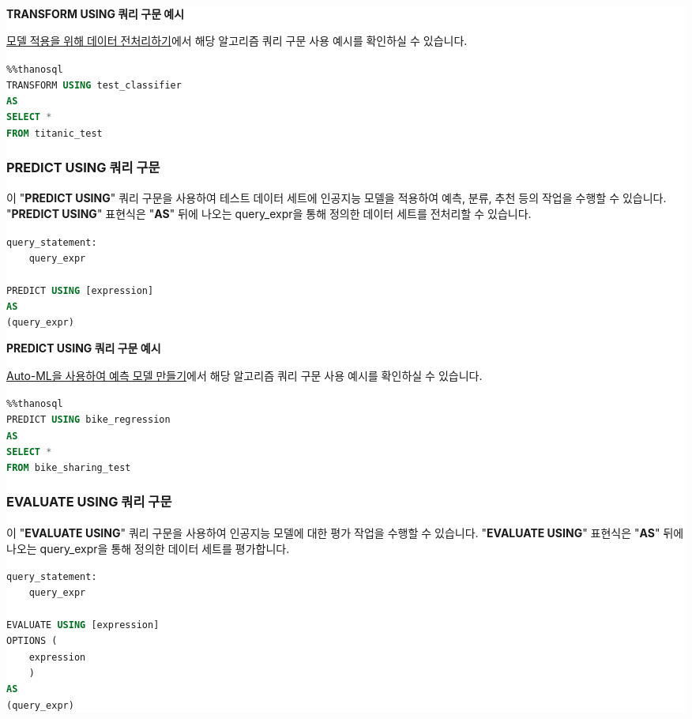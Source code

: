  __TRANSFORM USING 쿼리 구문 예시__

[모델 적용을 위해 데이터 전처리하기](/how-to_guides/modelling/TRANSFORM_MODEL_SYNTAX/)에서 해당 알고리즘 쿼리 구문 사용 예시를 확인하실 수 있습니다. 

```sql
%%thanosql
TRANSFORM USING test_classifier 
AS 
SELECT * 
FROM titanic_test 
```

### __PREDICT USING 쿼리 구문__

이 "__PREDICT USING__" 쿼리 구문을 사용하여 테스트 데이터 세트에 인공지능 모델을 적용하여 예측, 분류, 추천 등의 작업을 수행할 수 있습니다. "__PREDICT USING__" 표현식은 "__AS__" 뒤에 나오는 query_expr을 통해 정의한 데이터 세트를 전처리할 수 있습니다.

``` sql
query_statement:
    query_expr

PREDICT USING [expression] 
AS 
(query_expr)
``` 

 __PREDICT USING 쿼리 구문 예시__

[Auto-ML을 사용하여 예측 모델 만들기](/tutorials/thanosql_ml/regression/automl_regression/)에서 해당 알고리즘 쿼리 구문 사용 예시를 확인하실 수 있습니다. 

```sql
%%thanosql
PREDICT USING bike_regression 
AS
SELECT *
FROM bike_sharing_test
```
### __EVALUATE USING 쿼리 구문__

이 "__EVALUATE USING__" 쿼리 구문을 사용하여 인공지능 모델에 대한 평가 작업을 수행할 수 있습니다. "__EVALUATE USING__" 표현식은 "__AS__" 뒤에 나오는 query_expr을 통해 정의한 데이터 세트를 평가합니다.

``` sql
query_statement:
    query_expr

EVALUATE USING [expression] 
OPTIONS (
    expression
    )
AS 
(query_expr)
``` 
